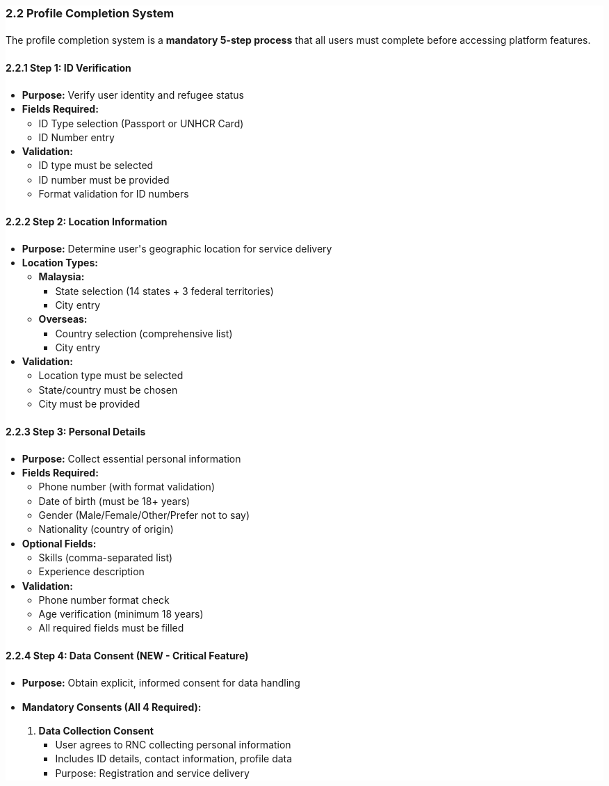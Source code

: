 ### 2.2 Profile Completion System

The profile completion system is a **mandatory 5-step process** that all users must complete before accessing platform features.

#### 2.2.1 Step 1: ID Verification
- **Purpose:** Verify user identity and refugee status
- **Fields Required:**
  - ID Type selection (Passport or UNHCR Card)
  - ID Number entry
- **Validation:** 
  - ID type must be selected
  - ID number must be provided
  - Format validation for ID numbers

#### 2.2.2 Step 2: Location Information
- **Purpose:** Determine user's geographic location for service delivery
- **Location Types:**
  - **Malaysia:** 
    - State selection (14 states + 3 federal territories)
    - City entry
  - **Overseas:**
    - Country selection (comprehensive list)
    - City entry
- **Validation:**
  - Location type must be selected
  - State/country must be chosen
  - City must be provided

#### 2.2.3 Step 3: Personal Details
- **Purpose:** Collect essential personal information
- **Fields Required:**
  - Phone number (with format validation)
  - Date of birth (must be 18+ years)
  - Gender (Male/Female/Other/Prefer not to say)
  - Nationality (country of origin)
- **Optional Fields:**
  - Skills (comma-separated list)
  - Experience description
- **Validation:**
  - Phone number format check
  - Age verification (minimum 18 years)
  - All required fields must be filled

#### 2.2.4 Step 4: Data Consent (NEW - Critical Feature)
- **Purpose:** Obtain explicit, informed consent for data handling
- **Mandatory Consents (All 4 Required):**

  1. **Data Collection Consent**
     - User agrees to RNC collecting personal information
     - Includes ID details, contact information, profile data
     - Purpose: Registration and service delivery
  